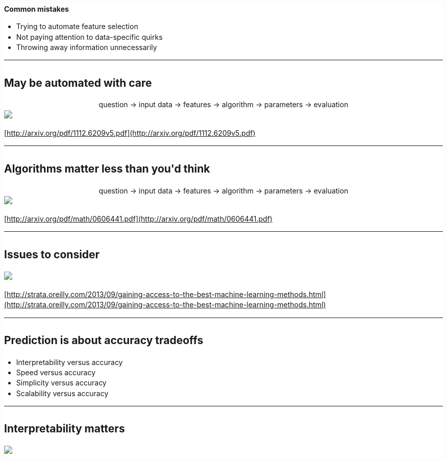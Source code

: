 __Common mistakes__

* Trying to automate feature selection
* Not paying attention to data-specific quirks
* Throwing away information unnecessarily

---

## May be automated with care

<center> question -> input data -> <rt>features</rt> -> algorithm -> parameters -> evaluation  </center>

<img class=center src=../../assets/img/08_PredictionAndMachineLearning/autofeatures.jpeg height=300>

[http://arxiv.org/pdf/1112.6209v5.pdf](http://arxiv.org/pdf/1112.6209v5.pdf)

---

## Algorithms matter less than you'd think

<center> question -> input data -> features -> <rt>algorithm</rt> -> parameters -> evaluation  </center>

<img class=center src=../../assets/img/08_PredictionAndMachineLearning/illusiontable.png height=400>

[http://arxiv.org/pdf/math/0606441.pdf](http://arxiv.org/pdf/math/0606441.pdf)

---

## Issues to consider

<img class=center src=../../assets/img/08_PredictionAndMachineLearning/mlconsiderations.jpg height=400>

[http://strata.oreilly.com/2013/09/gaining-access-to-the-best-machine-learning-methods.html](http://strata.oreilly.com/2013/09/gaining-access-to-the-best-machine-learning-methods.html)

---

## Prediction is about accuracy tradeoffs


* Interpretability versus accuracy
* Speed versus accuracy
* Simplicity versus accuracy
* Scalability versus accuracy

---

## Interpretability matters

<img class=center src=../../assets/img/08_PredictionAndMachineLearning/interpretable.png height=150>
